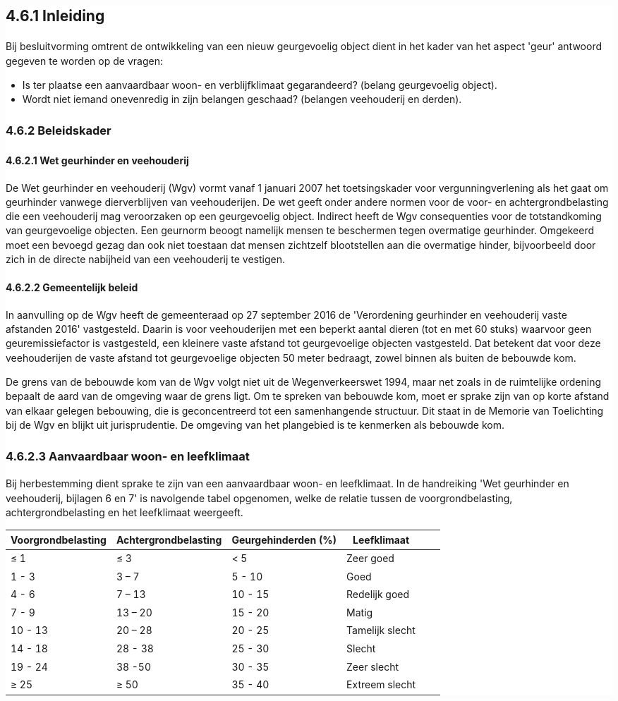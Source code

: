 ## **4.6.1 Inleiding**

Bij besluitvorming omtrent de ontwikkeling van een nieuw geurgevoelig object dient in het kader van het aspect 'geur' antwoord gegeven te worden op de vragen:

- Is ter plaatse een aanvaardbaar woon- en verblijfklimaat gegarandeerd? (belang geurgevoelig object).
- Wordt niet iemand onevenredig in zijn belangen geschaad? (belangen veehouderij en derden).

### **4.6.2 Beleidskader**

#### **4.6.2.1 Wet geurhinder en veehouderij**

De Wet geurhinder en veehouderij (Wgv) vormt vanaf 1 januari 2007 het toetsingskader voor vergunningverlening als het gaat om geurhinder vanwege dierverblijven van veehouderijen. De wet geeft onder andere normen voor de voor- en achtergrondbelasting die een veehouderij mag veroorzaken op een geurgevoelig object. Indirect heeft de Wgv consequenties voor de totstandkoming van geurgevoelige objecten. Een geurnorm beoogt namelijk mensen te beschermen tegen overmatige geurhinder. Omgekeerd moet een bevoegd gezag dan ook niet toestaan dat mensen zichtzelf blootstellen aan die overmatige hinder, bijvoorbeeld door zich in de directe nabijheid van een veehouderij te vestigen.

#### **4.6.2.2 Gemeentelijk beleid**

In aanvulling op de Wgv heeft de gemeenteraad op 27 september 2016 de 'Verordening geurhinder en veehouderij vaste afstanden 2016' vastgesteld. Daarin is voor veehouderijen met een beperkt aantal dieren (tot en met 60 stuks) waarvoor geen geuremissiefactor is vastgesteld, een kleinere vaste afstand tot geurgevoelige objecten vastgesteld. Dat betekent dat voor deze veehouderijen de vaste afstand tot geurgevoelige objecten 50 meter bedraagt, zowel binnen als buiten de bebouwde kom.

De grens van de bebouwde kom van de Wgv volgt niet uit de Wegenverkeerswet 1994, maar net zoals in de ruimtelijke ordening bepaalt de aard van de omgeving waar de grens ligt. Om te spreken van bebouwde kom, moet er sprake zijn van op korte afstand van elkaar gelegen bebouwing, die is geconcentreerd tot een samenhangende structuur. Dit staat in de Memorie van Toelichting bij de Wgv en blijkt uit jurisprudentie. De omgeving van het plangebied is te kenmerken als bebouwde kom.

### **4.6.2.3 Aanvaardbaar woon- en leefklimaat**

Bij herbestemming dient sprake te zijn van een aanvaardbaar woon- en leefklimaat. In de handreiking 'Wet geurhinder en veehouderij, bijlagen 6 en 7' is navolgende tabel opgenomen, welke de relatie tussen de voorgrondbelasting, achtergrondbelasting en het leefklimaat weergeeft.

| Voorgrondbelasting | Achtergrondbelasting | Geurgehinderden (%) | Leefklimaat     |  |  |
|--------------------|----------------------|---------------------|-----------------|--|--|
| ≤ 1                | ≤ 3                  | < 5                 | Zeer goed       |  |  |
| 1 - 3              | 3 – 7                | 5 - 10              | Goed            |  |  |
| 4 - 6              | 7 – 13               | 10 - 15             | Redelijk goed   |  |  |
| 7 - 9              | 13 – 20              | 15 - 20             | Matig           |  |  |
| 10 - 13            | 20 – 28              | 20 - 25             | Tamelijk slecht |  |  |
| 14 - 18            | 28 - 38              | 25 - 30             | Slecht          |  |  |
| 19 - 24            | 38 -50               | 30 - 35             | Zeer slecht     |  |  |
| ≥ 25               | ≥ 50                 | 35 - 40             | Extreem slecht  |  |  |
